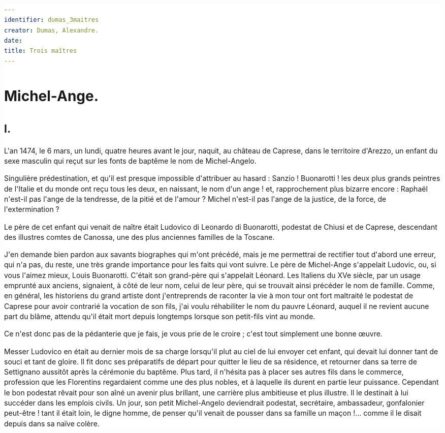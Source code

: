 ```yaml
---
identifier: dumas_3maitres  
creator: Dumas, Alexandre.  
date:   
title: Trois maîtres  
---
```





# Michel-Ange.


## I.

L'an 1474, le 6 mars, un lundi, quatre heures avant le jour, naquit, au château de Caprese, dans le territoire d'Arezzo, un enfant du sexe masculin qui reçut sur les fonts de baptême le nom de Michel-Angelo.

Singulière prédestination, et qu'il est presque impossible d'attribuer au hasard : Sanzio ! Buonarotti ! les deux plus grands peintres de l'Italie et du monde ont reçu tous les deux, en naissant, le nom d'un ange ! et, rapprochement plus bizarre encore : Raphaël n'est-il pas l'ange de la tendresse, de la pitié et de l'amour ? Michel n'est-il pas l'ange de la justice, de la force, de l'extermination ?

Le père de cet enfant qui venait de naître était Ludovico di Leonardo di Buonarotti, podestat de Chiusi et de Caprese, descendant des illustres comtes de Canossa, une des plus anciennes familles de la Toscane.

J'en demande bien pardon aux savants biographes qui m'ont précédé, mais je me permettrai de rectifier tout d'abord une erreur, qui n'a pas, du reste, une très grande importance pour les faits qui vont suivre. Le père de Michel-Ange s'appelait Ludovic, ou, si vous l'aimez mieux, Louis Buonarotti. C'était son grand-père qui s'appelait Léonard. Les Italiens du XVe siècle, par un usage emprunté aux anciens, signaient, à côté de leur nom, celui de leur père, qui se trouvait ainsi précéder le nom de famille. Comme, en général, les historiens du grand artiste dont j'entreprends de raconter la vie à mon tour ont fort maltraité le podestat de Caprese pour avoir contrarié la vocation de son fils, j'ai voulu réhabiliter le nom du pauvre Léonard, auquel il ne revient aucune part du blâme, attendu qu'il était mort depuis longtemps lorsque son petit-fils vint au monde.

Ce n'est donc pas de la pédanterie que je fais, je vous prie de le croire ; c'est tout simplement une bonne œuvre.

Messer Ludovico en était au dernier mois de sa charge lorsqu'il plut au ciel de lui envoyer cet enfant, qui devait lui donner tant de souci et tant de gloire. Il fit donc ses préparatifs de départ pour quitter le lieu de sa résidence, et retourner dans sa terre de Settignano aussitôt après la cérémonie du baptême. Plus tard, il n'hésita pas à placer ses autres fils dans le commerce, profession que les Florentins regardaient comme une des plus nobles, et à laquelle ils durent en partie leur puissance. Cependant le bon podestat rêvait pour son aîné un avenir plus brillant, une carrière plus ambitieuse et plus illustre. Il le destinait à lui succéder dans les emplois civils. Un jour, son petit Michel-Angelo deviendrait podestat, secrétaire, ambassadeur, gonfalonier peut-être ! tant il était loin, le digne homme, de penser qu'il venait de pousser dans sa famille un maçon !… comme il le disait depuis dans sa naïve colère.
